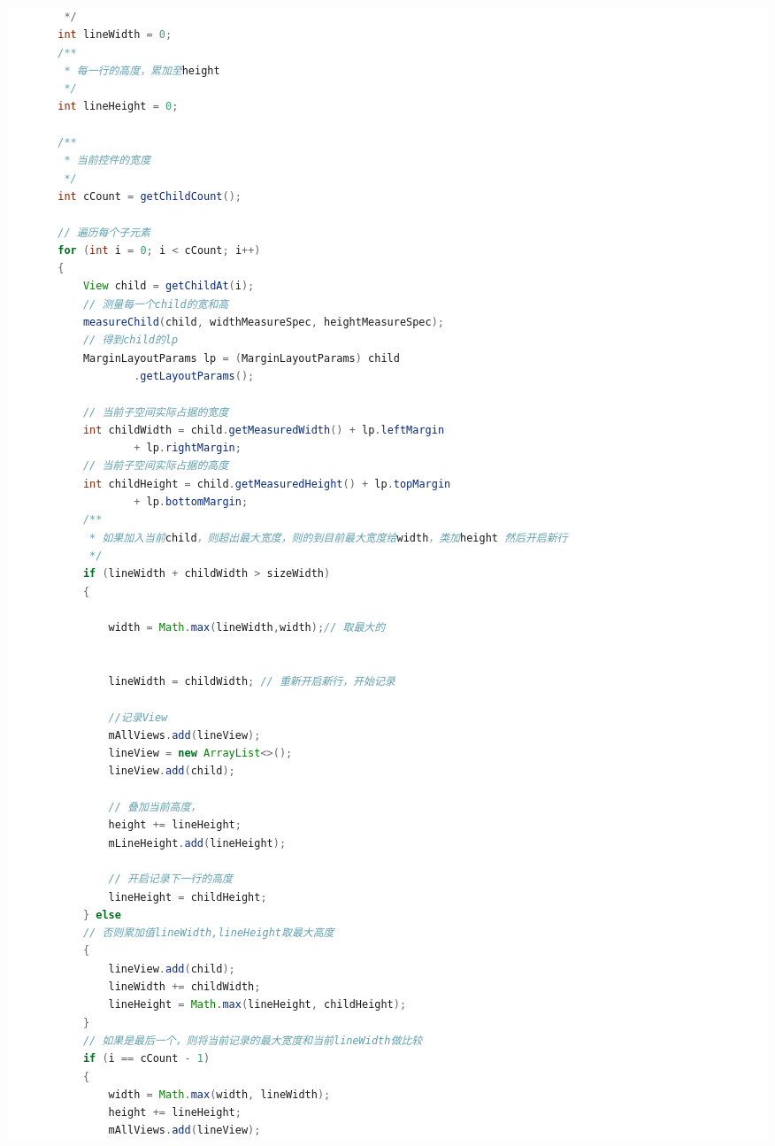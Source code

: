 ```java 
         */
        int lineWidth = 0;
        /**
         * 每一行的高度，累加至height
         */
        int lineHeight = 0;

        /**
         * 当前控件的宽度
         */
        int cCount = getChildCount();

        // 遍历每个子元素
        for (int i = 0; i < cCount; i++)
        {
            View child = getChildAt(i);
            // 测量每一个child的宽和高
            measureChild(child, widthMeasureSpec, heightMeasureSpec);
            // 得到child的lp
            MarginLayoutParams lp = (MarginLayoutParams) child
                    .getLayoutParams();

            // 当前子空间实际占据的宽度
            int childWidth = child.getMeasuredWidth() + lp.leftMargin
                    + lp.rightMargin;
            // 当前子空间实际占据的高度
            int childHeight = child.getMeasuredHeight() + lp.topMargin
                    + lp.bottomMargin;
            /**
             * 如果加入当前child，则超出最大宽度，则的到目前最大宽度给width，类加height 然后开启新行
             */
            if (lineWidth + childWidth > sizeWidth)
            {

                width = Math.max(lineWidth,width);// 取最大的


                lineWidth = childWidth; // 重新开启新行，开始记录

                //记录View
                mAllViews.add(lineView);
                lineView = new ArrayList<>();
                lineView.add(child);

                // 叠加当前高度，
                height += lineHeight;
                mLineHeight.add(lineHeight);

                // 开启记录下一行的高度
                lineHeight = childHeight;
            } else
            // 否则累加值lineWidth,lineHeight取最大高度
            {
                lineView.add(child);
                lineWidth += childWidth;
                lineHeight = Math.max(lineHeight, childHeight);
            }
            // 如果是最后一个，则将当前记录的最大宽度和当前lineWidth做比较
            if (i == cCount - 1)
            {
                width = Math.max(width, lineWidth);
                height += lineHeight;
                mAllViews.add(lineView);
```